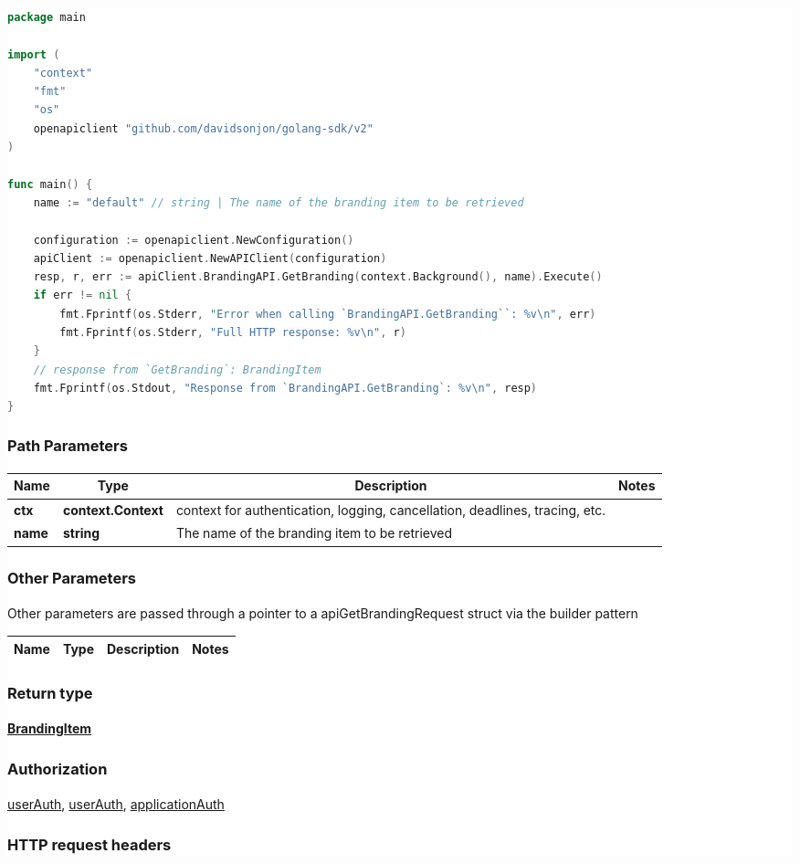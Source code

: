 ```go
package main

import (
	"context"
	"fmt"
	"os"
	openapiclient "github.com/davidsonjon/golang-sdk/v2"
)

func main() {
	name := "default" // string | The name of the branding item to be retrieved

	configuration := openapiclient.NewConfiguration()
	apiClient := openapiclient.NewAPIClient(configuration)
	resp, r, err := apiClient.BrandingAPI.GetBranding(context.Background(), name).Execute()
	if err != nil {
		fmt.Fprintf(os.Stderr, "Error when calling `BrandingAPI.GetBranding``: %v\n", err)
		fmt.Fprintf(os.Stderr, "Full HTTP response: %v\n", r)
	}
	// response from `GetBranding`: BrandingItem
	fmt.Fprintf(os.Stdout, "Response from `BrandingAPI.GetBranding`: %v\n", resp)
}
```

### Path Parameters


Name | Type | Description  | Notes
------------- | ------------- | ------------- | -------------
**ctx** | **context.Context** | context for authentication, logging, cancellation, deadlines, tracing, etc.
**name** | **string** | The name of the branding item to be retrieved | 

### Other Parameters

Other parameters are passed through a pointer to a apiGetBrandingRequest struct via the builder pattern


Name | Type | Description  | Notes
------------- | ------------- | ------------- | -------------


### Return type

[**BrandingItem**](BrandingItem.md)

### Authorization

[userAuth](../README.md#userAuth), [userAuth](../README.md#userAuth), [applicationAuth](../README.md#applicationAuth)

### HTTP request headers
